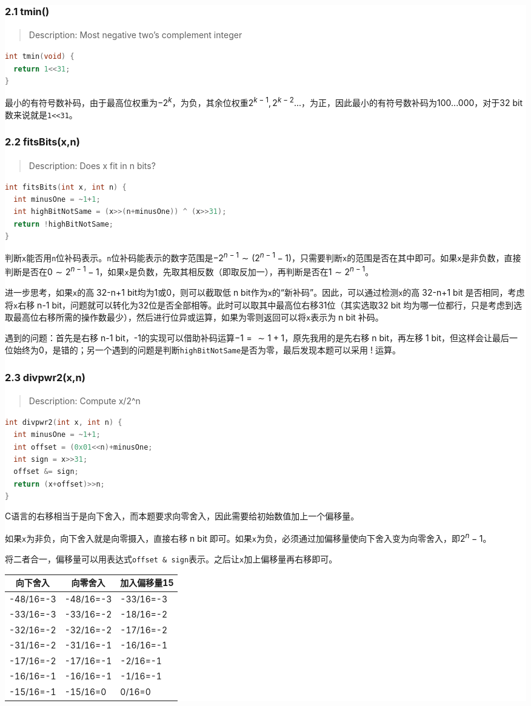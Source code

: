### 2.1 tmin()

>Description: Most negative two’s complement integer

```C
int tmin(void) {
  return 1<<31;
}
```

最小的有符号数补码，由于最高位权重为$-2^k$，为负，其余位权重$2^{k-1},2^{k-2}...$，为正，因此最小的有符号数补码为100...000，对于32 bit数来说就是`1<<31`。

### 2.2 fitsBits(x,n) 

>Description: Does x fit in n bits?

```C
int fitsBits(int x, int n) {
  int minusOne = ~1+1;
  int highBitNotSame = (x>>(n+minusOne)) ^ (x>>31);
  return !highBitNotSame;
}
```

判断`x`能否用`n`位补码表示。`n`位补码能表示的数字范围是$-2^{n-1}\sim (2^{n-1}-1)$，只需要判断`x`的范围是否在其中即可。如果`x`是非负数，直接判断是否在$0\sim 2^{n-1}-1$，如果`x`是负数，先取其相反数（即取反加一），再判断是否在$1\sim 2^{n-1}$。

进一步思考，如果`x`的高 32-n+1 bit均为1或0，则可以截取低 n bit作为`x`的“新补码”。因此，可以通过检测`x`的高 32-n+1 bit 是否相同，考虑将`x`右移 n-1 bit，问题就可以转化为32位是否全部相等。此时可以取其中最高位右移31位（其实选取32 bit 均为哪一位都行，只是考虑到选取最高位右移所需的操作数最少），然后进行位异或运算，如果为零则返回可以将`x`表示为 n bit 补码。

遇到的问题：首先是右移 n-1 bit，-1的实现可以借助补码运算$-1=\sim1+1$，原先我用的是先右移 n bit，再左移 1 bit，但这样会让最后一位始终为0，是错的；另一个遇到的问题是判断`highBitNotSame`是否为零，最后发现本题可以采用 $!$ 运算。

### 2.3 divpwr2(x,n)

>Description: Compute x/2^n

```C
int divpwr2(int x, int n) {
  int minusOne = ~1+1;
  int offset = (0x01<<n)+minusOne;
  int sign = x>>31;
  offset &= sign;
  return (x+offset)>>n;
}
```

C语言的右移相当于是向下舍入，而本题要求向零舍入，因此需要给初始数值加上一个偏移量。

如果`x`为非负，向下舍入就是向零摄入，直接右移 n bit 即可。如果`x`为负，必须通过加偏移量使向下舍入变为向零舍入，即$2^{n}-1$。

将二者合一，偏移量可以用表达式`offset & sign`表示。之后让`x`加上偏移量再右移即可。

| 向下舍入  | 向零舍入  | 加入偏移量15 |
| --------- | --------- | ------------ |
| -48/16=-3 | -48/16=-3 | -33/16=-3    |
| -33/16=-3 | -33/16=-2 | -18/16=-2    |
| -32/16=-2 | -32/16=-2 | -17/16=-2    |
| -31/16=-2 | -31/16=-1 | -16/16=-1    |
| -17/16=-2 | -17/16=-1 | -2/16=-1     |
| -16/16=-1 | -16/16=-1 | -1/16=-1     |
| -15/16=-1 | -15/16=0  | 0/16=0       |
